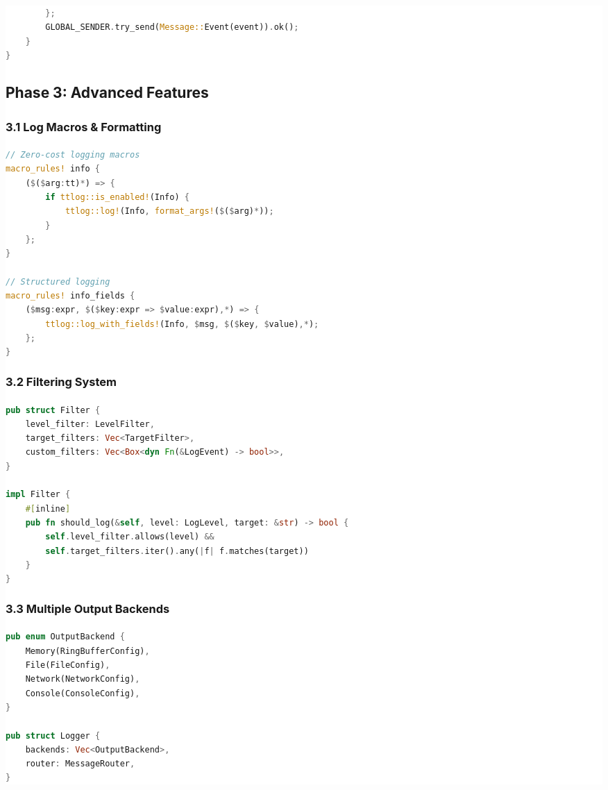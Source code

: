 ```rust
        };
        GLOBAL_SENDER.try_send(Message::Event(event)).ok();
    }
}
```

## Phase 3: Advanced Features

### 3.1 Log Macros & Formatting
```rust
// Zero-cost logging macros
macro_rules! info {
    ($($arg:tt)*) => {
        if ttlog::is_enabled!(Info) {
            ttlog::log!(Info, format_args!($($arg)*));
        }
    };
}

// Structured logging
macro_rules! info_fields {
    ($msg:expr, $($key:expr => $value:expr),*) => {
        ttlog::log_with_fields!(Info, $msg, $($key, $value),*);
    };
}
```

### 3.2 Filtering System
```rust
pub struct Filter {
    level_filter: LevelFilter,
    target_filters: Vec<TargetFilter>,
    custom_filters: Vec<Box<dyn Fn(&LogEvent) -> bool>>,
}

impl Filter {
    #[inline]
    pub fn should_log(&self, level: LogLevel, target: &str) -> bool {
        self.level_filter.allows(level) && 
        self.target_filters.iter().any(|f| f.matches(target))
    }
}
```

### 3.3 Multiple Output Backends
```rust
pub enum OutputBackend {
    Memory(RingBufferConfig),
    File(FileConfig),
    Network(NetworkConfig),
    Console(ConsoleConfig),
}

pub struct Logger {
    backends: Vec<OutputBackend>,
    router: MessageRouter,
}
```

